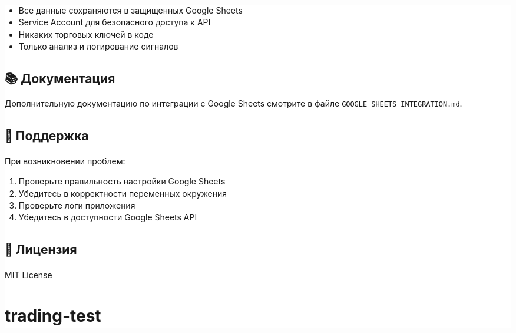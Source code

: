 - Все данные сохраняются в защищенных Google Sheets
- Service Account для безопасного доступа к API
- Никаких торговых ключей в коде
- Только анализ и логирование сигналов

## 📚 Документация

Дополнительную документацию по интеграции с Google Sheets смотрите в файле `GOOGLE_SHEETS_INTEGRATION.md`.

## 🤝 Поддержка

При возникновении проблем:

1. Проверьте правильность настройки Google Sheets
2. Убедитесь в корректности переменных окружения
3. Проверьте логи приложения
4. Убедитесь в доступности Google Sheets API

## 📄 Лицензия

MIT License
# trading-test
